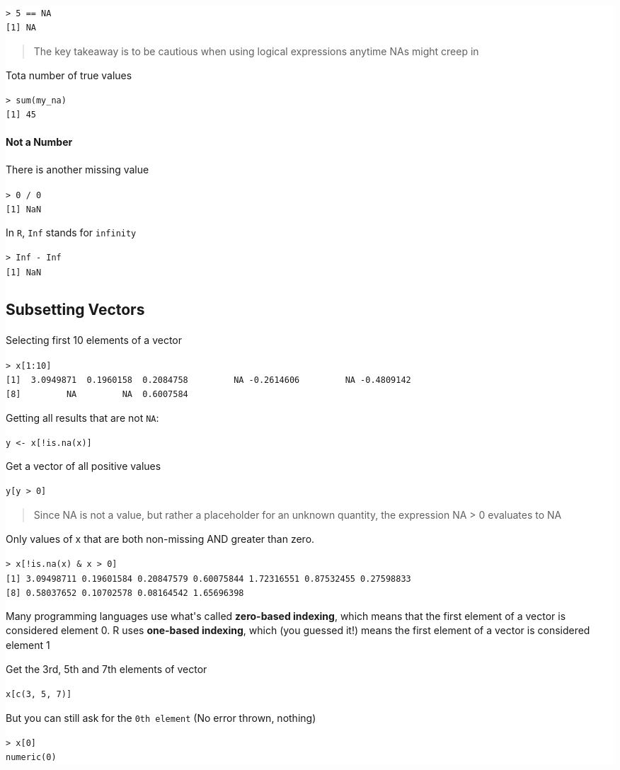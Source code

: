     > 5 == NA
    [1] NA

> The key takeaway is to be cautious when using logical expressions anytime NAs might creep in

Tota number of true values

    > sum(my_na)
    [1] 45

#### Not a Number

There is another missing value

    > 0 / 0
    [1] NaN

In `R`, `Inf` stands for `infinity`

    > Inf - Inf
    [1] NaN

## Subsetting Vectors

Selecting first 10 elements of a vector

    > x[1:10]
    [1]  3.0949871  0.1960158  0.2084758         NA -0.2614606         NA -0.4809142
    [8]         NA         NA  0.6007584


Getting all results that are not `NA`:

    y <- x[!is.na(x)]

Get a vector of all positive values

    y[y > 0]

> Since NA is not a value, but rather a placeholder for an unknown quantity, the expression NA > 0 evaluates to NA

Only values of x that are both non-missing AND greater than zero.

    > x[!is.na(x) & x > 0]
    [1] 3.09498711 0.19601584 0.20847579 0.60075844 1.72316551 0.87532455 0.27598833
    [8] 0.58037652 0.10702578 0.08164542 1.65696398

Many programming languages use what's called **zero-based indexing**, which means that the first element of a vector is considered element 0. R uses **one-based indexing**,  which (you guessed it!) means the first element of a vector is considered element 1

Get the 3rd, 5th and 7th elements of vector

    x[c(3, 5, 7)]

But you can still ask for the `0th element` (No error thrown, nothing)

    > x[0]
    numeric(0)
